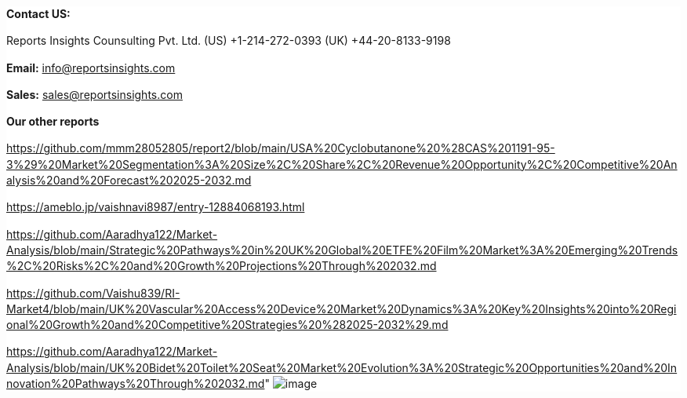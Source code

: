 <strong>Contact US:</strong>

Reports Insights Counsulting Pvt. Ltd.
(US) +1-214-272-0393
(UK) +44-20-8133-9198
<p class=""""><b>Email:</b> <a href=mailto:info@reportsinsights.com>info@reportsinsights.com</a></p>
<p class=""""><b>Sales:</b> <a href=mailto:sales@reportsinsights.com>sales@reportsinsights.com</a></p>

<strong>Our other reports</strong>

<a href=https://github.com/mmm28052805/report2/blob/main/USA%20Cyclobutanone%20%28CAS%201191-95-3%29%20Market%20Segmentation%3A%20Size%2C%20Share%2C%20Revenue%20Opportunity%2C%20Competitive%20Analysis%20and%20Forecast%202025-2032.md>https://github.com/mmm28052805/report2/blob/main/USA%20Cyclobutanone%20%28CAS%201191-95-3%29%20Market%20Segmentation%3A%20Size%2C%20Share%2C%20Revenue%20Opportunity%2C%20Competitive%20Analysis%20and%20Forecast%202025-2032.md</a>

<a href=https://ameblo.jp/vaishnavi8987/entry-12884068193.html>https://ameblo.jp/vaishnavi8987/entry-12884068193.html</a>

<a href=https://github.com/Aaradhya122/Market-Analysis/blob/main/Strategic%20Pathways%20in%20UK%20Global%20ETFE%20Film%20Market%3A%20Emerging%20Trends%2C%20Risks%2C%20and%20Growth%20Projections%20Through%202032.md>https://github.com/Aaradhya122/Market-Analysis/blob/main/Strategic%20Pathways%20in%20UK%20Global%20ETFE%20Film%20Market%3A%20Emerging%20Trends%2C%20Risks%2C%20and%20Growth%20Projections%20Through%202032.md</a>

<a href=https://github.com/Vaishu839/RI-Market4/blob/main/UK%20Vascular%20Access%20Device%20Market%20Dynamics%3A%20Key%20Insights%20into%20Regional%20Growth%20and%20Competitive%20Strategies%20%282025-2032%29.md>https://github.com/Vaishu839/RI-Market4/blob/main/UK%20Vascular%20Access%20Device%20Market%20Dynamics%3A%20Key%20Insights%20into%20Regional%20Growth%20and%20Competitive%20Strategies%20%282025-2032%29.md</a>

<a href=https://github.com/Aaradhya122/Market-Analysis/blob/main/UK%20Bidet%20Toilet%20Seat%20Market%20Evolution%3A%20Strategic%20Opportunities%20and%20Innovation%20Pathways%20Through%202032.md>https://github.com/Aaradhya122/Market-Analysis/blob/main/UK%20Bidet%20Toilet%20Seat%20Market%20Evolution%3A%20Strategic%20Opportunities%20and%20Innovation%20Pathways%20Through%202032.md</a>"
![image](https://github.com/user-attachments/assets/cc6f8436-8a58-4b15-bc4e-9d3e98a71e6d)
